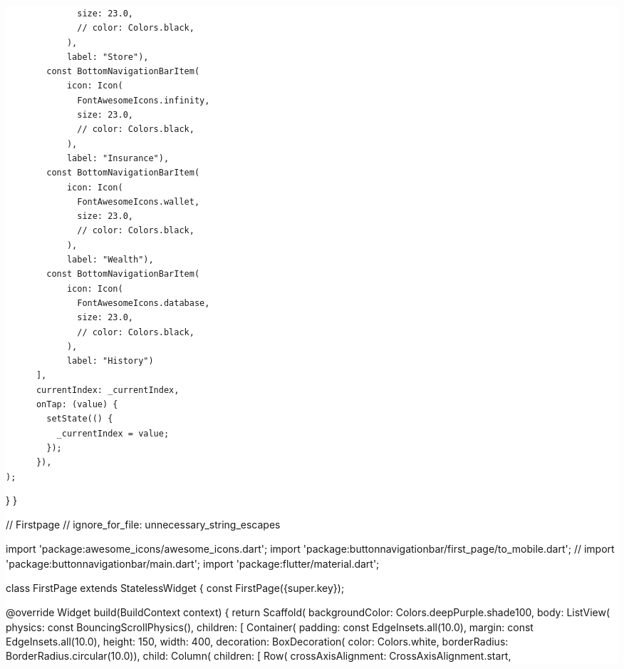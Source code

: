                   size: 23.0,
                  // color: Colors.black,
                ),
                label: "Store"),
            const BottomNavigationBarItem(
                icon: Icon(
                  FontAwesomeIcons.infinity,
                  size: 23.0,
                  // color: Colors.black,
                ),
                label: "Insurance"),
            const BottomNavigationBarItem(
                icon: Icon(
                  FontAwesomeIcons.wallet,
                  size: 23.0,
                  // color: Colors.black,
                ),
                label: "Wealth"),
            const BottomNavigationBarItem(
                icon: Icon(
                  FontAwesomeIcons.database,
                  size: 23.0,
                  // color: Colors.black,
                ),
                label: "History")
          ],
          currentIndex: _currentIndex,
          onTap: (value) {
            setState(() {
              _currentIndex = value;
            });
          }),
    );
  }
}


// Firstpage
// ignore_for_file: unnecessary_string_escapes

import 'package:awesome_icons/awesome_icons.dart';
import 'package:buttonnavigationbar/first_page/to_mobile.dart';
// import 'package:buttonnavigationbar/main.dart';
import 'package:flutter/material.dart';

class FirstPage extends StatelessWidget {
  const FirstPage({super.key});

  @override
  Widget build(BuildContext context) {
    return Scaffold(
      backgroundColor: Colors.deepPurple.shade100,
      body: ListView(
        physics: const BouncingScrollPhysics(),
        children: [
          Container(
            padding: const EdgeInsets.all(10.0),
            margin: const EdgeInsets.all(10.0),
            height: 150,
            width: 400,
            decoration: BoxDecoration(
                color: Colors.white, borderRadius: BorderRadius.circular(10.0)),
            child: Column(
              children: [
                Row(
                  crossAxisAlignment: CrossAxisAlignment.start,